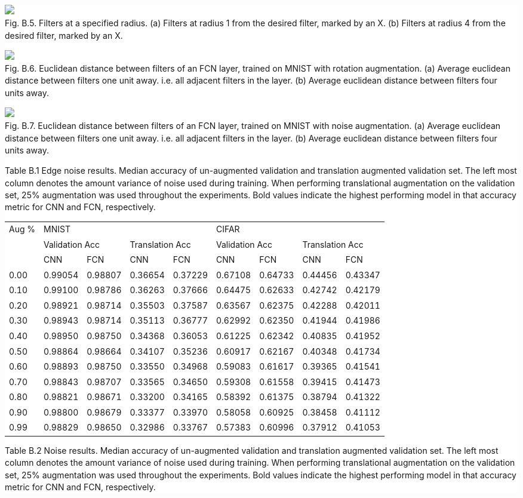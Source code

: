 ![](images/79d7446f247a83bcb586bfd955187b69d6830424ae3253834312282e3d5b0de7.jpg)  
Fig. B.5. Filters at a specified radius. (a) Filters at radius 1 from the desired filter, marked by an X. (b) Filters at radius 4 from the desired filter, marked by an X.  

![](images/3b59d56bf4b5a6624b304347024b8569b18df79ca77365f2a7135922760db5db.jpg)  
Fig. B.6. Euclidean distance between filters of an FCN layer, trained on MNIST with rotation augmentation. (a) Average euclidean distance between filters one unit away. i.e. all adjacent filters in the layer. (b) Average euclidean distance between filters four units away.  

![](images/1b6f6a265cbc01b05826aad01275ec67291ac69630440b4c7b60d924ea3055e9.jpg)  
Fig. B.7. Euclidean distance between filters of an FCN layer, trained on MNIST with noise augmentation. (a) Average euclidean distance between filters one unit away. i.e. all adjacent filters in the layer. (b) Average euclidean distance between filters four units away.  

Table B.1 Edge noise results. Median accuracy of un-augmented validation and translation augmented validation set. The left most column denotes the amount variance of noise used during training. When performing translational augmentation on the validation set, $2 5 \%$ augmentation was used throughout the experiments. Bold values indicate the highest performing model in that accuracy metric for CNN and FCN, respectively.   

<html><body><table><tr><td rowspan="3">Aug %</td><td colspan="4">MNIST</td><td colspan="4">CIFAR</td></tr><tr><td colspan="2">Validation Acc</td><td colspan="2">Translation Acc</td><td colspan="2">Validation Acc</td><td colspan="2">Translation Acc</td></tr><tr><td>CNN</td><td>FCN</td><td>CNN</td><td>FCN</td><td>CNN</td><td>FCN</td><td>CNN</td><td>FCN</td></tr><tr><td>0.00</td><td>0.99054</td><td>0.98807</td><td>0.36654</td><td>0.37229</td><td>0.67108</td><td>0.64733</td><td>0.44456</td><td>0.43347</td></tr><tr><td>0.10</td><td>0.99100</td><td>0.98786</td><td>0.36263</td><td>0.37666</td><td>0.64475</td><td>0.62633</td><td>0.42742</td><td>0.42179</td></tr><tr><td>0.20</td><td>0.98921</td><td>0.98714</td><td>0.35503</td><td>0.37587</td><td>0.63567</td><td>0.62375</td><td>0.42288</td><td>0.42011</td></tr><tr><td>0.30</td><td>0.98943</td><td>0.98714</td><td>0.35113</td><td>0.36777</td><td>0.62992</td><td>0.62350</td><td>0.41944</td><td>0.41986</td></tr><tr><td>0.40</td><td>0.98950</td><td>0.98750</td><td>0.34368</td><td>0.36053</td><td>0.61225</td><td>0.62342</td><td>0.40835</td><td>0.41952</td></tr><tr><td>0.50</td><td>0.98864</td><td>0.98664</td><td>0.34107</td><td>0.35236</td><td>0.60917</td><td>0.62167</td><td>0.40348</td><td>0.41734</td></tr><tr><td>0.60</td><td>0.98893</td><td>0.98750</td><td>0.33550</td><td>0.34968</td><td>0.59083</td><td>0.61617</td><td>0.39365</td><td>0.41541</td></tr><tr><td>0.70</td><td>0.98843</td><td>0.98707</td><td>0.33565</td><td>0.34650</td><td>0.59308</td><td>0.61558</td><td>0.39415</td><td>0.41473</td></tr><tr><td>0.80</td><td>0.98821</td><td>0.98671</td><td>0.33200</td><td>0.34165</td><td>0.58392</td><td>0.61375</td><td>0.38794</td><td>0.41322</td></tr><tr><td>0.90</td><td>0.98800</td><td>0.98679</td><td>0.33377</td><td>0.33970</td><td>0.58058</td><td>0.60925</td><td>0.38458</td><td>0.41112</td></tr><tr><td>0.99</td><td>0.98829</td><td>0.98650</td><td>0.32986</td><td>0.33767</td><td>0.57383</td><td>0.60996</td><td>0.37912</td><td>0.41053</td></tr></table></body></html>  

Table B.2 Noise results. Median accuracy of un-augmented validation and translation augmented validation set. The left most column denotes the amount variance of noise used during training. When performing translational augmentation on the validation set, $2 5 \%$ augmentation was used throughout the experiments. Bold values indicate the highest performing model in that accuracy metric for CNN and FCN, respectively.   

